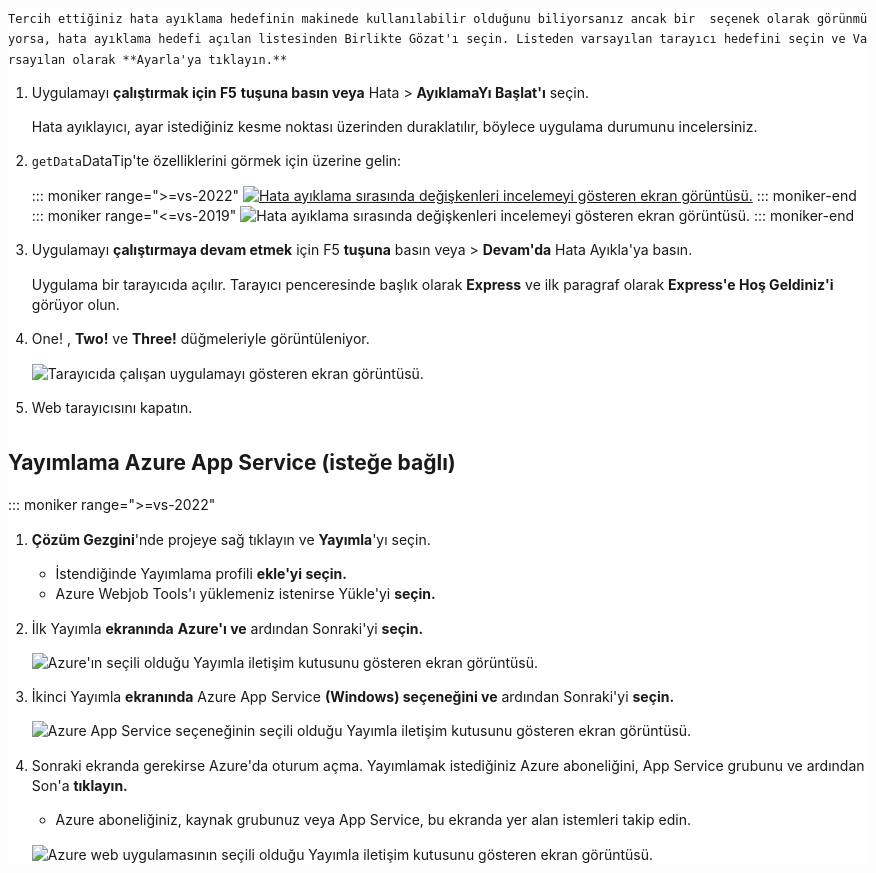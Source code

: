     Tercih ettiğiniz hata ayıklama hedefinin makinede kullanılabilir olduğunu biliyorsanız ancak bir  seçenek olarak görünmüyorsa, hata ayıklama hedefi açılan listesinden Birlikte Gözat'ı seçin. Listeden varsayılan tarayıcı hedefini seçin ve Varsayılan olarak **Ayarla'ya tıklayın.**

1. Uygulamayı **çalıştırmak için F5** **tuşuna basın veya** Hata  >  **AyıklamaYı Başlat'ı** seçin.

    Hata ayıklayıcı, ayar istediğiniz kesme noktası üzerinden duraklatılır, böylece uygulama durumunu incelersiniz.

1. `getData`DataTip'te özelliklerini görmek için üzerine gelin:

    ::: moniker range=">=vs-2022"
    [![Hata ayıklama sırasında değişkenleri incelemeyi gösteren ekran görüntüsü.](media/vs-2022/tutorial-nodejs-inspect-variables.png)](media/vs-2022/tutorial-nodejs-inspect-variables.png#lightbox)
    ::: moniker-end
    ::: moniker range="<=vs-2019"
    ![Hata ayıklama sırasında değişkenleri incelemeyi gösteren ekran görüntüsü.](../javascript/media/tutorial-nodejs-inspect-variables.png)
    ::: moniker-end

1. Uygulamayı **çalıştırmaya devam etmek** için F5 **tuşuna** basın veya  >  **Devam'da** Hata Ayıkla'ya basın.

    Uygulama bir tarayıcıda açılır. Tarayıcı penceresinde başlık olarak **Express** ve ilk paragraf olarak **Express'e Hoş Geldiniz'i** görüyor olun.

1. One! , **Two!** ve **Three!** düğmeleriyle görüntüleniyor.

    ![Tarayıcıda çalışan uygulamayı gösteren ekran görüntüsü.](../javascript/media/tutorial-nodejs-running-in-browser.png)

1. Web tarayıcısını kapatın.

## <a name="publish-to-azure-app-service-optional"></a>Yayımlama Azure App Service (isteğe bağlı)

::: moniker range=">=vs-2022"
1. **Çözüm Gezgini**'nde projeye sağ tıklayın ve **Yayımla**'yı seçin. 
   
   - İstendiğinde Yayımlama profili **ekle'yi seçin.**
   - Azure Webjob Tools'ı yüklemeniz istenirse Yükle'yi **seçin.**
   
1. İlk Yayımla **ekranında** **Azure'ı ve** ardından Sonraki'yi **seçin.**
   
   ![Azure'ın seçili olduğu Yayımla iletişim kutusunu gösteren ekran görüntüsü.](media/vs-2022/tutorial-nodejs-publish-azure.png)
   
   
1. İkinci Yayımla **ekranında** Azure App Service **(Windows) seçeneğini ve** ardından Sonraki'yi **seçin.**
   
   ![Azure App Service seçeneğinin seçili olduğu Yayımla iletişim kutusunu gösteren ekran görüntüsü.](media/vs-2022/tutorial-nodejs-publish-azure-app.png)
   
1. Sonraki ekranda gerekirse Azure'da oturum açma. Yayımlamak istediğiniz Azure aboneliğini, App Service grubunu ve ardından Son'a **tıklayın.**

   - Azure aboneliğiniz, kaynak grubunuz veya App Service, bu ekranda yer alan istemleri takip edin.
   
   ![Azure web uygulamasının seçili olduğu Yayımla iletişim kutusunu gösteren ekran görüntüsü.](media/vs-2022/tutorial-nodejs-publish-web-app.png)
   